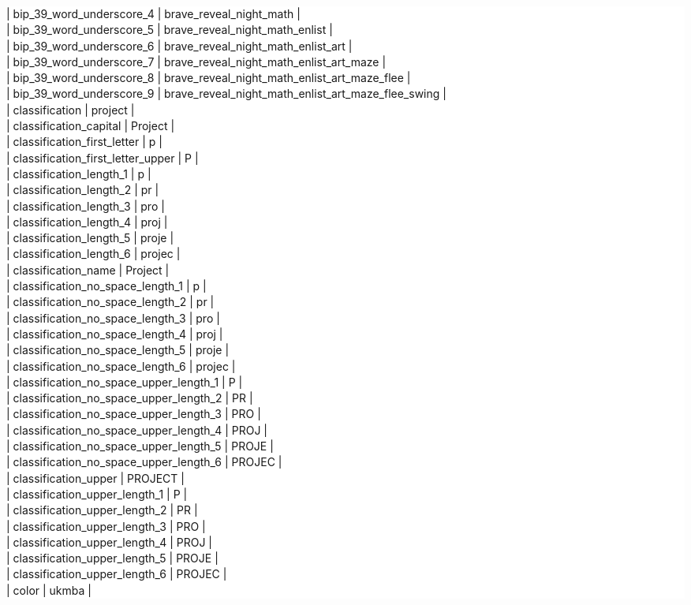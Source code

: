 | bip_39_word_underscore_4 | brave_reveal_night_math |  
| bip_39_word_underscore_5 | brave_reveal_night_math_enlist |  
| bip_39_word_underscore_6 | brave_reveal_night_math_enlist_art |  
| bip_39_word_underscore_7 | brave_reveal_night_math_enlist_art_maze |  
| bip_39_word_underscore_8 | brave_reveal_night_math_enlist_art_maze_flee |  
| bip_39_word_underscore_9 | brave_reveal_night_math_enlist_art_maze_flee_swing |  
| classification | project |  
| classification_capital | Project |  
| classification_first_letter | p |  
| classification_first_letter_upper | P |  
| classification_length_1 | p |  
| classification_length_2 | pr |  
| classification_length_3 | pro |  
| classification_length_4 | proj |  
| classification_length_5 | proje |  
| classification_length_6 | projec |  
| classification_name | Project |  
| classification_no_space_length_1 | p |  
| classification_no_space_length_2 | pr |  
| classification_no_space_length_3 | pro |  
| classification_no_space_length_4 | proj |  
| classification_no_space_length_5 | proje |  
| classification_no_space_length_6 | projec |  
| classification_no_space_upper_length_1 | P |  
| classification_no_space_upper_length_2 | PR |  
| classification_no_space_upper_length_3 | PRO |  
| classification_no_space_upper_length_4 | PROJ |  
| classification_no_space_upper_length_5 | PROJE |  
| classification_no_space_upper_length_6 | PROJEC |  
| classification_upper | PROJECT |  
| classification_upper_length_1 | P |  
| classification_upper_length_2 | PR |  
| classification_upper_length_3 | PRO |  
| classification_upper_length_4 | PROJ |  
| classification_upper_length_5 | PROJE |  
| classification_upper_length_6 | PROJEC |  
| color | ukmba |  